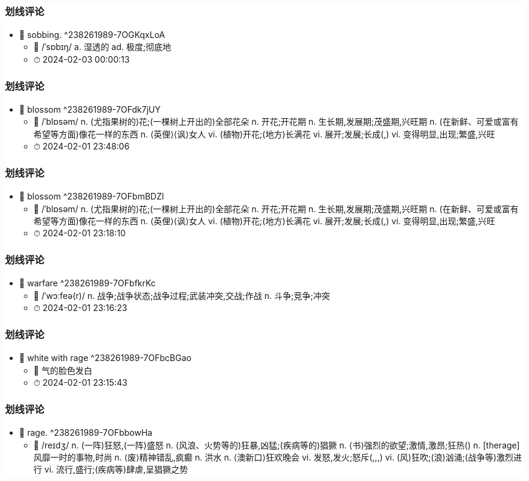
### 划线评论
- 📌 sobbing.  ^238261989-7OGKqxLoA
    - 💭 /ˈsɒbɪŋ/
a. 湿透的
ad. 极度;彻底地
    - ⏱ 2024-02-03 00:00:13


### 划线评论
- 📌 blossom  ^238261989-7OFdk7jUY
    - 💭 /ˈblɒsəm/
n. (尤指果树的)花;(一棵树上开出的)全部花朵
n. 开花;开花期
n. 生长期,发展期;茂盛期,兴旺期
n. (在新鲜、可爱或富有希望等方面)像花一样的东西
n. ⟨英俚⟩⟨讽⟩女人
vi. (植物)开花;(地方)长满花
vi. 展开;发展;长成(,)
vi. 变得明显,出现;繁盛,兴旺
    - ⏱ 2024-02-01 23:48:06


### 划线评论
- 📌 blossom  ^238261989-7OFbmBDZl
    - 💭 /ˈblɒsəm/
n. (尤指果树的)花;(一棵树上开出的)全部花朵
n. 开花;开花期
n. 生长期,发展期;茂盛期,兴旺期
n. (在新鲜、可爱或富有希望等方面)像花一样的东西
n. ⟨英俚⟩⟨讽⟩女人
vi. (植物)开花;(地方)长满花
vi. 展开;发展;长成(,)
vi. 变得明显,出现;繁盛,兴旺
    - ⏱ 2024-02-01 23:18:10


### 划线评论
- 📌 warfare  ^238261989-7OFbfkrKc
    - 💭 /ˈwɔːfeə(r)/
n. 战争;战争状态;战争过程;武装冲突,交战;作战
n. 斗争;竞争;冲突
    - ⏱ 2024-02-01 23:16:23


### 划线评论
- 📌 white with rage  ^238261989-7OFbcBGao
    - 💭 气的脸色发白
    - ⏱ 2024-02-01 23:15:43


### 划线评论
- 📌 rage.  ^238261989-7OFbbowHa
    - 💭 /reɪdʒ/
n. (一阵)狂怒,(一阵)盛怒
n. (风浪、火势等的)狂暴,凶猛;(疾病等的)猖獗
n. ⟨书⟩强烈的欲望;激情,激昂;狂热()
n. [therage]风靡一时的事物,时尚
n. ⟨废⟩精神错乱,疯癫
n. 洪水
n. ⟨澳新口⟩狂欢晚会
vi. 发怒,发火;怒斥(,,,)
vi. (风)狂吹;(浪)汹涌;(战争等)激烈进行
vi. 流行,盛行;(疾病等)肆虐,呈猖獗之势